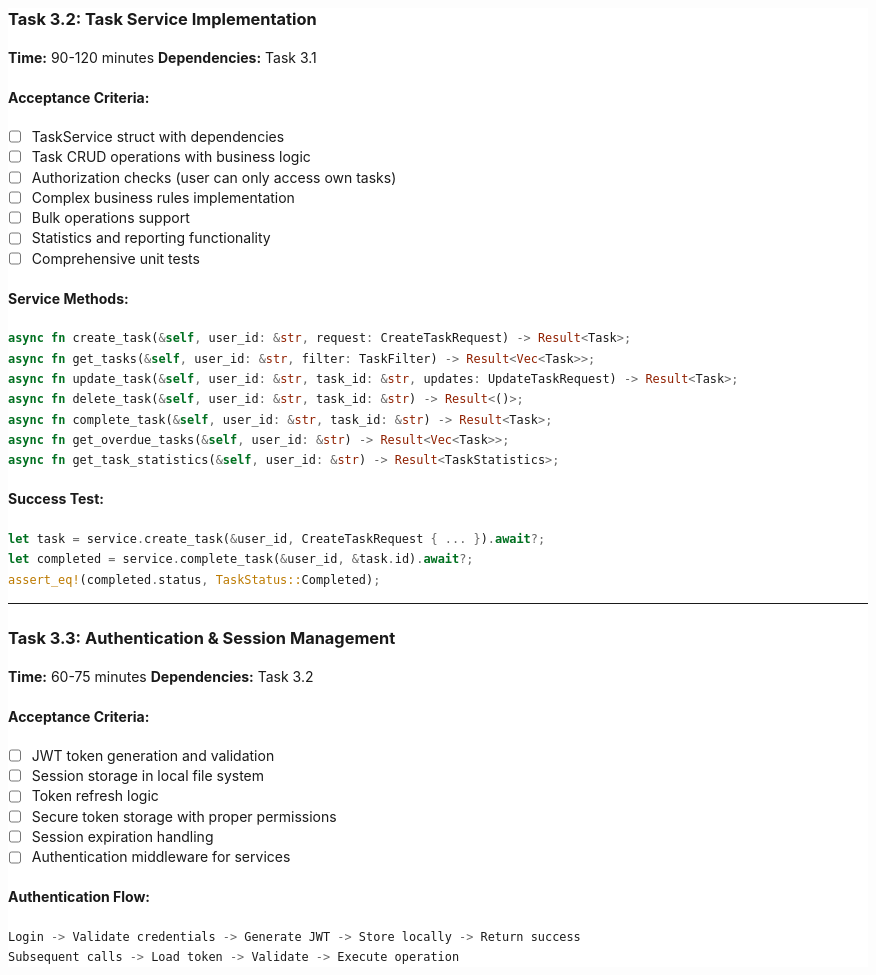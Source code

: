 
### **Task 3.2: Task Service Implementation**
**Time:** 90-120 minutes
**Dependencies:** Task 3.1

#### **Acceptance Criteria:**
- [ ] TaskService struct with dependencies
- [ ] Task CRUD operations with business logic
- [ ] Authorization checks (user can only access own tasks)
- [ ] Complex business rules implementation
- [ ] Bulk operations support
- [ ] Statistics and reporting functionality
- [ ] Comprehensive unit tests

#### **Service Methods:**
```rust
async fn create_task(&self, user_id: &str, request: CreateTaskRequest) -> Result<Task>;
async fn get_tasks(&self, user_id: &str, filter: TaskFilter) -> Result<Vec<Task>>;
async fn update_task(&self, user_id: &str, task_id: &str, updates: UpdateTaskRequest) -> Result<Task>;
async fn delete_task(&self, user_id: &str, task_id: &str) -> Result<()>;
async fn complete_task(&self, user_id: &str, task_id: &str) -> Result<Task>;
async fn get_overdue_tasks(&self, user_id: &str) -> Result<Vec<Task>>;
async fn get_task_statistics(&self, user_id: &str) -> Result<TaskStatistics>;
```

#### **Success Test:**
```rust
let task = service.create_task(&user_id, CreateTaskRequest { ... }).await?;
let completed = service.complete_task(&user_id, &task.id).await?;
assert_eq!(completed.status, TaskStatus::Completed);
```

---

### **Task 3.3: Authentication & Session Management**
**Time:** 60-75 minutes
**Dependencies:** Task 3.2

#### **Acceptance Criteria:**
- [ ] JWT token generation and validation
- [ ] Session storage in local file system
- [ ] Token refresh logic
- [ ] Secure token storage with proper permissions
- [ ] Session expiration handling
- [ ] Authentication middleware for services

#### **Authentication Flow:**
```rust
Login -> Validate credentials -> Generate JWT -> Store locally -> Return success
Subsequent calls -> Load token -> Validate -> Execute operation
```
